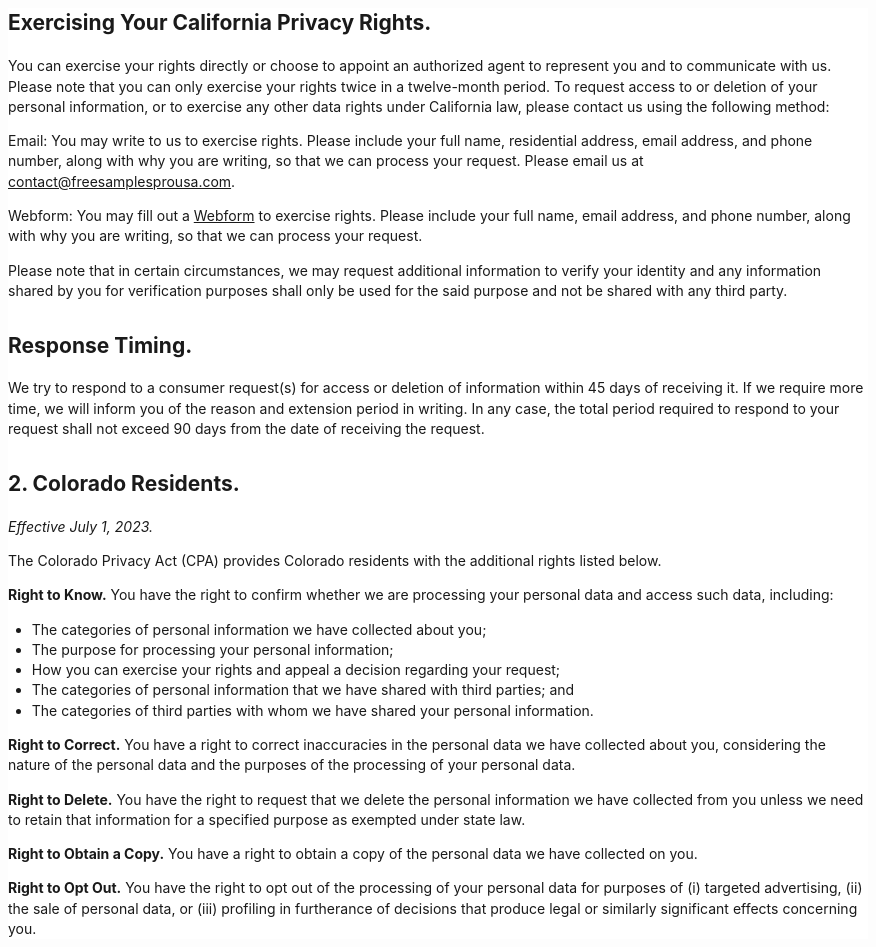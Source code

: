 Exercising Your California Privacy Rights.
------------------------------------------

You can exercise your rights directly or choose to appoint an authorized agent to represent you and to communicate with us. Please note that you can only exercise your rights twice in a twelve-month period. To request access to or deletion of your personal information, or to exercise any other data rights under California law, please contact us using the following method:

Email: You may write to us to exercise rights. Please include your full name, residential address, email address, and phone number, along with why you are writing, so that we can process your request. Please email us at [contact@freesamplesprousa.com](mailto:contact@freesamplesprousa.com).

Webform: You may fill out a [Webform](https://privacyportal.onetrust.com/webform/9778300d-e8e2-4455-a4ff-488f60a54302/b92d6edd-43ea-438d-a69e-2c9f9d05f236) to exercise rights. Please include your full name, email address, and phone number, along with why you are writing, so that we can process your request.

Please note that in certain circumstances, we may request additional information to verify your identity and any information shared by you for verification purposes shall only be used for the said purpose and not be shared with any third party.

Response Timing.
----------------

We try to respond to a consumer request(s) for access or deletion of information within 45 days of receiving it. If we require more time, we will inform you of the reason and extension period in writing. In any case, the total period required to respond to your request shall not exceed 90 days from the date of receiving the request.

2\. Colorado Residents.
-----------------------

_Effective July 1, 2023._

The Colorado Privacy Act (CPA) provides Colorado residents with the additional rights listed below.

**Right to Know.** You have the right to confirm whether we are processing your personal data and access such data, including:

* The categories of personal information we have collected about you;
* The purpose for processing your personal information;
* How you can exercise your rights and appeal a decision regarding your request;
* The categories of personal information that we have shared with third parties; and
* The categories of third parties with whom we have shared your personal information.

**Right to Correct.** You have a right to correct inaccuracies in the personal data we have collected about you, considering the nature of the personal data and the purposes of the processing of your personal data.

**Right to Delete.** You have the right to request that we delete the personal information we have collected from you unless we need to retain that information for a specified purpose as exempted under state law.

**Right to Obtain a Copy.** You have a right to obtain a copy of the personal data we have collected on you.

**Right to Opt Out.** You have the right to opt out of the processing of your personal data for purposes of (i) targeted advertising, (ii) the sale of personal data, or (iii) profiling in furtherance of decisions that produce legal or similarly significant effects concerning you.
